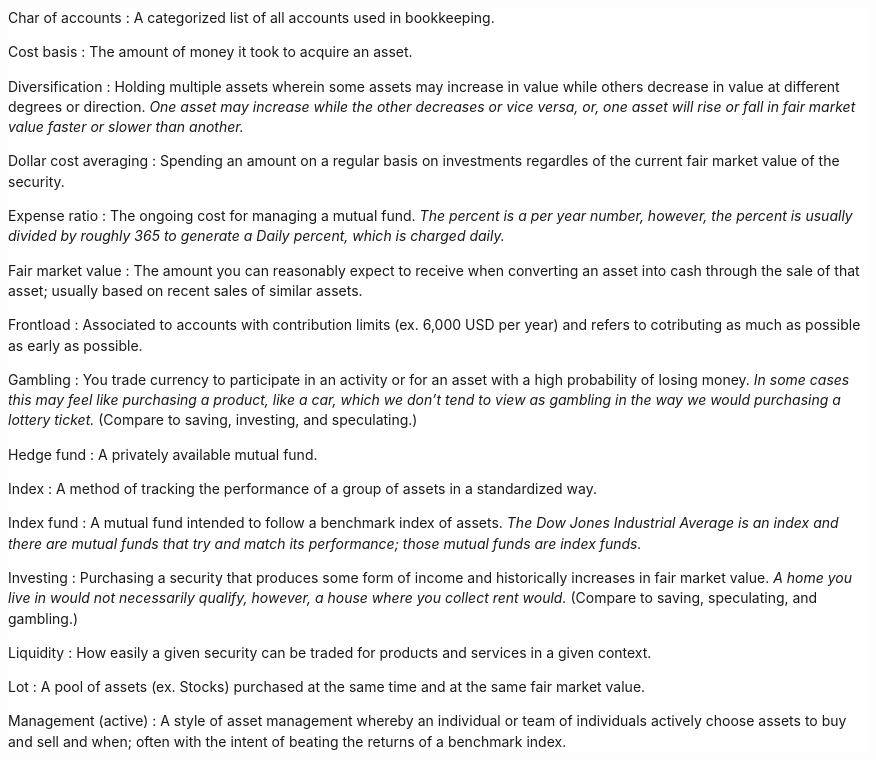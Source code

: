 Char of accounts
:    A categorized list of all accounts used in bookkeeping.

Cost basis
:    The amount of money it took to acquire an asset.

Diversification
:    Holding multiple assets wherein some assets may increase in value while others decrease in value at different degrees or direction. *One asset may increase while the other decreases or vice versa, or, one asset will rise or fall in fair market value faster or slower than another.*

Dollar cost averaging
:    Spending an amount on a regular basis on investments regardles of the current fair market value of the security.

Expense ratio
:    The ongoing cost for managing a mutual fund. *The percent is a per year number, however, the percent is usually divided by roughly 365 to generate a Daily percent, which is charged daily.*

Fair market value
:    The amount you can reasonably expect to receive when converting an asset into cash through the sale of that asset; usually based on recent sales of similar assets.

Frontload
:    Associated to accounts with contribution limits (ex. 6,000 USD per year) and refers to cotributing as much as possible as early as possible.

Gambling
:    You trade currency to participate in an activity or for an asset with a high probability of losing money. *In some cases this may feel like purchasing a product, like a car, which we don’t tend to view as gambling in the way we would purchasing a lottery ticket.* (Compare to saving, investing, and speculating.)

Hedge fund
:    A privately available mutual fund.

Index
:    A method of tracking the performance of a group of assets in a standardized way.

Index fund
:    A mutual fund intended to follow a benchmark index of assets. *The Dow Jones Industrial Average is an index and there are mutual funds that try and match its performance; those mutual funds are index funds.*

Investing
:    Purchasing a security that produces some form of income and historically increases in fair market value. *A home you live in would not necessarily qualify, however, a house where you collect rent would.* (Compare to saving, speculating, and gambling.)

Liquidity
:    How easily a given security can be traded for products and services in a given context.

Lot
:    A pool of assets (ex. Stocks) purchased at the same time and at the same fair market value.

Management (active)
:    A style of asset management whereby an individual or team of individuals actively choose assets to buy and sell and when; often with the intent of beating the returns of a benchmark index.
